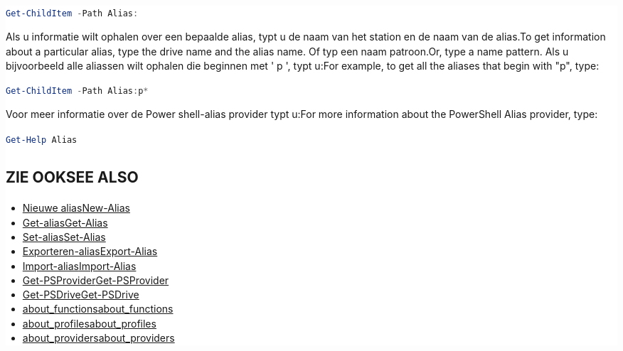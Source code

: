 ```powershell
Get-ChildItem -Path Alias:
```

<span data-ttu-id="f1695-184">Als u informatie wilt ophalen over een bepaalde alias, typt u de naam van het station en de naam van de alias.</span><span class="sxs-lookup"><span data-stu-id="f1695-184">To get information about a particular alias, type the drive name and the alias name.</span></span> <span data-ttu-id="f1695-185">Of typ een naam patroon.</span><span class="sxs-lookup"><span data-stu-id="f1695-185">Or, type a name pattern.</span></span> <span data-ttu-id="f1695-186">Als u bijvoorbeeld alle aliassen wilt ophalen die beginnen met ' p ', typt u:</span><span class="sxs-lookup"><span data-stu-id="f1695-186">For example, to get all the aliases that begin with "p", type:</span></span>

```powershell
Get-ChildItem -Path Alias:p*
```

<span data-ttu-id="f1695-187">Voor meer informatie over de Power shell-alias provider typt u:</span><span class="sxs-lookup"><span data-stu-id="f1695-187">For more information about the PowerShell Alias provider, type:</span></span>

```powershell
Get-Help Alias
```

## <a name="see-also"></a><span data-ttu-id="f1695-188">ZIE OOK</span><span class="sxs-lookup"><span data-stu-id="f1695-188">SEE ALSO</span></span>

- [<span data-ttu-id="f1695-189">Nieuwe alias</span><span class="sxs-lookup"><span data-stu-id="f1695-189">New-Alias</span></span>](xref:Microsoft.PowerShell.Utility.New-Alias)
- [<span data-ttu-id="f1695-190">Get-alias</span><span class="sxs-lookup"><span data-stu-id="f1695-190">Get-Alias</span></span>](xref:Microsoft.PowerShell.Utility.Get-Alias)
- [<span data-ttu-id="f1695-191">Set-alias</span><span class="sxs-lookup"><span data-stu-id="f1695-191">Set-Alias</span></span>](xref:Microsoft.PowerShell.Utility.Set-Alias)
- [<span data-ttu-id="f1695-192">Exporteren-alias</span><span class="sxs-lookup"><span data-stu-id="f1695-192">Export-Alias</span></span>](xref:Microsoft.PowerShell.Utility.Export-Alias)
- [<span data-ttu-id="f1695-193">Import-alias</span><span class="sxs-lookup"><span data-stu-id="f1695-193">Import-Alias</span></span>](xref:Microsoft.PowerShell.Utility.Import-Alias)
- [<span data-ttu-id="f1695-194">Get-PSProvider</span><span class="sxs-lookup"><span data-stu-id="f1695-194">Get-PSProvider</span></span>](xref:Microsoft.PowerShell.Management.Get-PSProvider)
- [<span data-ttu-id="f1695-195">Get-PSDrive</span><span class="sxs-lookup"><span data-stu-id="f1695-195">Get-PSDrive</span></span>](xref:Microsoft.PowerShell.Management.Get-PSDrive)
- [<span data-ttu-id="f1695-196">about_functions</span><span class="sxs-lookup"><span data-stu-id="f1695-196">about_functions</span></span>](about_functions.md)
- [<span data-ttu-id="f1695-197">about_profiles</span><span class="sxs-lookup"><span data-stu-id="f1695-197">about_profiles</span></span>](about_profiles.md)
- [<span data-ttu-id="f1695-198">about_providers</span><span class="sxs-lookup"><span data-stu-id="f1695-198">about_providers</span></span>](about_providers.md)


[aliasinfo]: /dotnet/api/system.management.automation.aliasinfo
